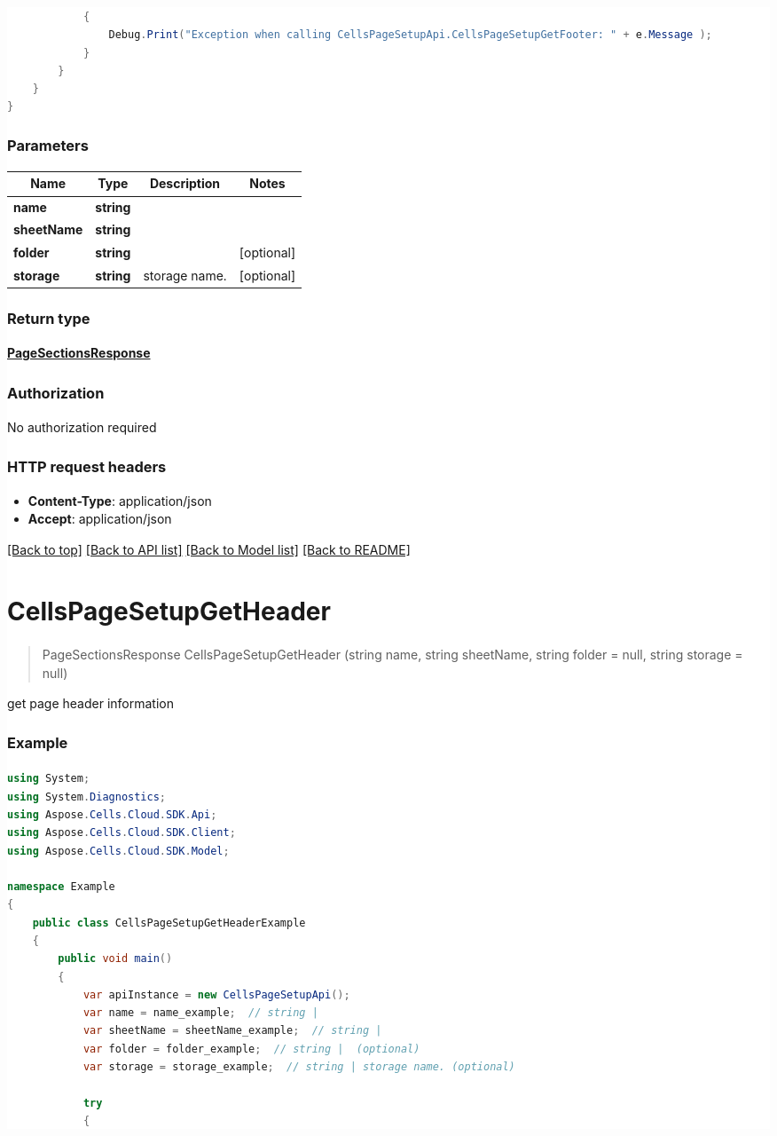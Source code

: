 ```csharp
            {
                Debug.Print("Exception when calling CellsPageSetupApi.CellsPageSetupGetFooter: " + e.Message );
            }
        }
    }
}
```

### Parameters

Name | Type | Description  | Notes
------------- | ------------- | ------------- | -------------
 **name** | **string**|  | 
 **sheetName** | **string**|  | 
 **folder** | **string**|  | [optional] 
 **storage** | **string**| storage name. | [optional] 

### Return type

[**PageSectionsResponse**](PageSectionsResponse.md)

### Authorization

No authorization required

### HTTP request headers

 - **Content-Type**: application/json
 - **Accept**: application/json

[[Back to top]](#) [[Back to API list]](../README.md#documentation-for-api-endpoints) [[Back to Model list]](../README.md#documentation-for-models) [[Back to README]](../README.md)

<a name="cellspagesetupgetheader"></a>
# **CellsPageSetupGetHeader**
> PageSectionsResponse CellsPageSetupGetHeader (string name, string sheetName, string folder = null, string storage = null)

get page header information

### Example
```csharp
using System;
using System.Diagnostics;
using Aspose.Cells.Cloud.SDK.Api;
using Aspose.Cells.Cloud.SDK.Client;
using Aspose.Cells.Cloud.SDK.Model;

namespace Example
{
    public class CellsPageSetupGetHeaderExample
    {
        public void main()
        {
            var apiInstance = new CellsPageSetupApi();
            var name = name_example;  // string | 
            var sheetName = sheetName_example;  // string | 
            var folder = folder_example;  // string |  (optional) 
            var storage = storage_example;  // string | storage name. (optional) 

            try
            {
```